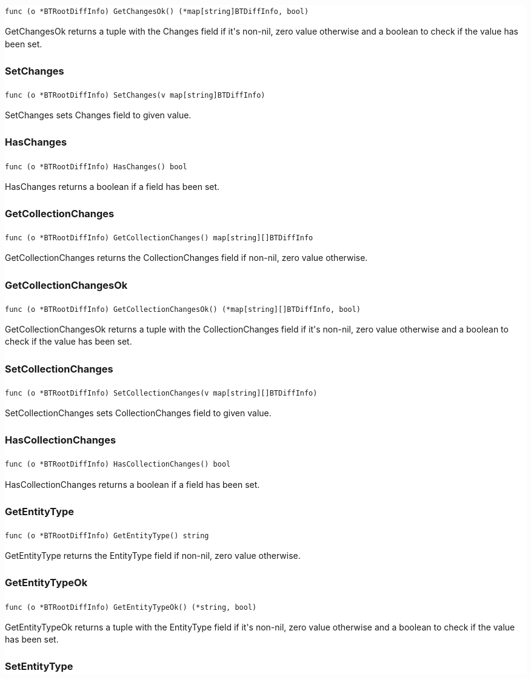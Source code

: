 `func (o *BTRootDiffInfo) GetChangesOk() (*map[string]BTDiffInfo, bool)`

GetChangesOk returns a tuple with the Changes field if it's non-nil, zero value otherwise
and a boolean to check if the value has been set.

### SetChanges

`func (o *BTRootDiffInfo) SetChanges(v map[string]BTDiffInfo)`

SetChanges sets Changes field to given value.

### HasChanges

`func (o *BTRootDiffInfo) HasChanges() bool`

HasChanges returns a boolean if a field has been set.

### GetCollectionChanges

`func (o *BTRootDiffInfo) GetCollectionChanges() map[string][]BTDiffInfo`

GetCollectionChanges returns the CollectionChanges field if non-nil, zero value otherwise.

### GetCollectionChangesOk

`func (o *BTRootDiffInfo) GetCollectionChangesOk() (*map[string][]BTDiffInfo, bool)`

GetCollectionChangesOk returns a tuple with the CollectionChanges field if it's non-nil, zero value otherwise
and a boolean to check if the value has been set.

### SetCollectionChanges

`func (o *BTRootDiffInfo) SetCollectionChanges(v map[string][]BTDiffInfo)`

SetCollectionChanges sets CollectionChanges field to given value.

### HasCollectionChanges

`func (o *BTRootDiffInfo) HasCollectionChanges() bool`

HasCollectionChanges returns a boolean if a field has been set.

### GetEntityType

`func (o *BTRootDiffInfo) GetEntityType() string`

GetEntityType returns the EntityType field if non-nil, zero value otherwise.

### GetEntityTypeOk

`func (o *BTRootDiffInfo) GetEntityTypeOk() (*string, bool)`

GetEntityTypeOk returns a tuple with the EntityType field if it's non-nil, zero value otherwise
and a boolean to check if the value has been set.

### SetEntityType
